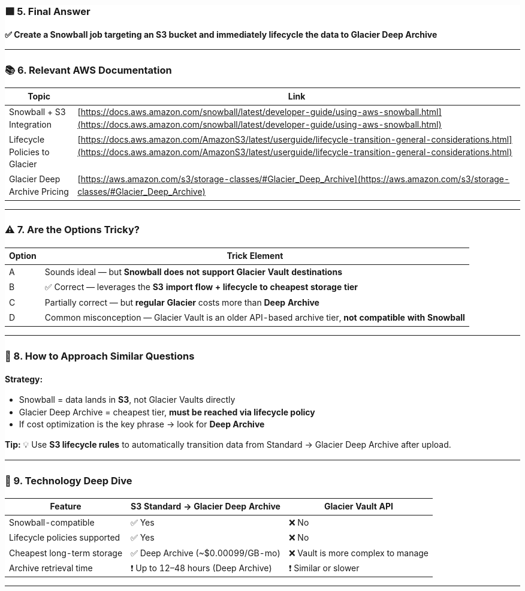 
### 🟩 5. Final Answer

**✅ Create a Snowball job targeting an S3 bucket and immediately lifecycle the data to Glacier Deep Archive**

---

### 📚 6. Relevant AWS Documentation
| Topic                         | Link                                                                                                                                                                                                             |
| ----------------------------- | ---------------------------------------------------------------------------------------------------------------------------------------------------------------------------------------------------------------- |
| Snowball + S3 Integration     | [https://docs.aws.amazon.com/snowball/latest/developer-guide/using-aws-snowball.html](https://docs.aws.amazon.com/snowball/latest/developer-guide/using-aws-snowball.html)                                       |
| Lifecycle Policies to Glacier | [https://docs.aws.amazon.com/AmazonS3/latest/userguide/lifecycle-transition-general-considerations.html](https://docs.aws.amazon.com/AmazonS3/latest/userguide/lifecycle-transition-general-considerations.html) |
| Glacier Deep Archive Pricing  | [https://aws.amazon.com/s3/storage-classes/#Glacier_Deep_Archive](https://aws.amazon.com/s3/storage-classes/#Glacier_Deep_Archive)                                                                               |
---

### ⚠️ 7. Are the Options Tricky?
| Option | Trick Element                                                                                             |
| ------ | --------------------------------------------------------------------------------------------------------- |
| A      | Sounds ideal — but **Snowball does not support Glacier Vault destinations**                               |
| B      | ✅ Correct — leverages the **S3 import flow + lifecycle to cheapest storage tier**                        |
| C      | Partially correct — but **regular Glacier** costs more than **Deep Archive**                              |
| D      | Common misconception — Glacier Vault is an older API-based archive tier, **not compatible with Snowball** |
---

### 🧠 8. How to Approach Similar Questions

**Strategy:**

- Snowball = data lands in **S3**, not Glacier Vaults directly
- Glacier Deep Archive = cheapest tier, **must be reached via lifecycle policy**
- If cost optimization is the key phrase → look for **Deep Archive**

**Tip:**
💡 Use **S3 lifecycle rules** to automatically transition data from Standard → Glacier Deep Archive after upload.

---

### 🔬 9. Technology Deep Dive
| Feature                      | S3 Standard → Glacier Deep Archive  | Glacier Vault API                  |
| ---------------------------- | ----------------------------------- | ---------------------------------- |
| Snowball-compatible          | ✅ Yes                              | ❌ No                              |
| Lifecycle policies supported | ✅ Yes                              | ❌ No                              |
| Cheapest long-term storage   | ✅ Deep Archive (\~\$0.00099/GB-mo) | ❌ Vault is more complex to manage |
| Archive retrieval time       | ❗ Up to 12–48 hours (Deep Archive) | ❗ Similar or slower               |
---

